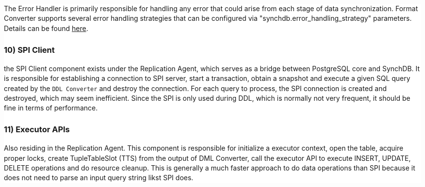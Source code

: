 The Error Handler is primarily responsible for handling any error that could arise from each stage of data synchronization. Format Converter supports several error handling strategies that can be configured via "synchdb.error_handling_strategy" parameters. Details can be found [here](https://docs.synchdb.com/user-guide/configure_error_strategies/).


### **10) SPI Client**

the SPI Client component exists under the Replication Agent, which serves as a bridge between PostgreSQL core and SynchDB. It is responsible for establishing a connection to SPI server, start a transaction, obtain a snapshot and execute a given SQL query created by the `DDL Converter` and destroy the connection. For each query to process, the SPI connection is created and destroyed, which may seem inefficient. Since the SPI is only used during DDL, which is normally not very frequent, it should be fine in terms of performance.

### **11) Executor APIs**

Also residing in the Replication Agent. This component is responsible for initialize a executor context, open the table, acquire proper locks, create TupleTableSlot (TTS) from the output of DML Converter, call the executor API to execute INSERT, UPDATE, DELETE operations and do resource cleanup. This is generally a much faster approach to do data operations than SPI because it does not need to parse an input query string likst SPI does.